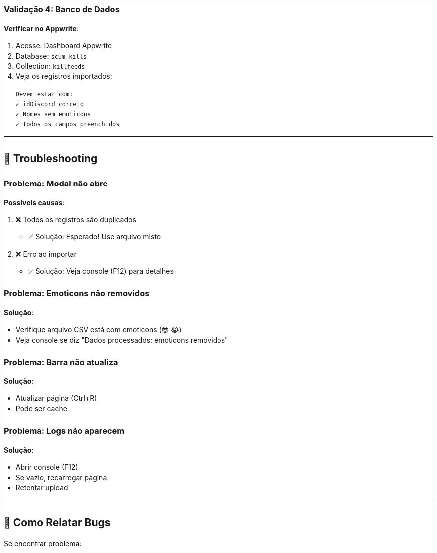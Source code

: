 
### Validação 4: Banco de Dados

**Verificar no Appwrite**:
1. Acesse: Dashboard Appwrite
2. Database: `scum-kills`
3. Collection: `killfeeds`
4. Veja os registros importados:
   ```
   Devem estar com:
   ✓ idDiscord correto
   ✓ Nomes sem emoticons
   ✓ Todos os campos preenchidos
   ```

---

## 🐛 Troubleshooting

### Problema: Modal não abre

**Possíveis causas**:
1. ❌ Todos os registros são duplicados
   - ✅ Solução: Esperado! Use arquivo misto

2. ❌ Erro ao importar
   - ✅ Solução: Veja console (F12) para detalhes

### Problema: Emoticons não removidos

**Solução**: 
- Verifique arquivo CSV está com emoticons (😎 😭)
- Veja console se diz "Dados processados: emoticons removidos"

### Problema: Barra não atualiza

**Solução**:
- Atualizar página (Ctrl+R)
- Pode ser cache

### Problema: Logs não aparecem

**Solução**:
- Abrir console (F12)
- Se vazio, recarregar página
- Retentar upload

---

## 📝 Como Relatar Bugs

Se encontrar problema:
